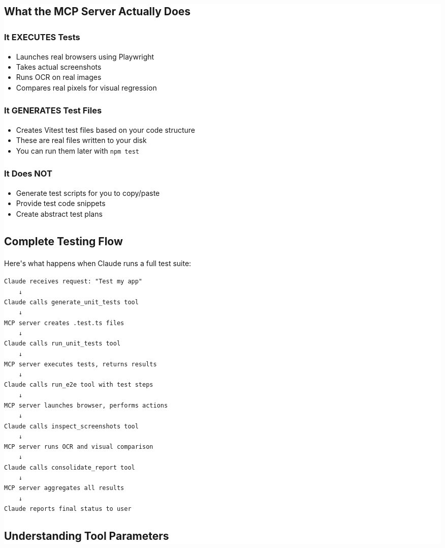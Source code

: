 ## What the MCP Server Actually Does

### It EXECUTES Tests
- Launches real browsers using Playwright
- Takes actual screenshots
- Runs OCR on real images
- Compares real pixels for visual regression

### It GENERATES Test Files
- Creates Vitest test files based on your code structure
- These are real files written to your disk
- You can run them later with `npm test`

### It Does NOT
- Generate test scripts for you to copy/paste
- Provide test code snippets
- Create abstract test plans

## Complete Testing Flow

Here's what happens when Claude runs a full test suite:

```mermaid
Claude receives request: "Test my app"
    ↓
Claude calls generate_unit_tests tool
    ↓
MCP server creates .test.ts files
    ↓
Claude calls run_unit_tests tool
    ↓
MCP server executes tests, returns results
    ↓
Claude calls run_e2e tool with test steps
    ↓
MCP server launches browser, performs actions
    ↓
Claude calls inspect_screenshots tool
    ↓
MCP server runs OCR and visual comparison
    ↓
Claude calls consolidate_report tool
    ↓
MCP server aggregates all results
    ↓
Claude reports final status to user
```

## Understanding Tool Parameters
